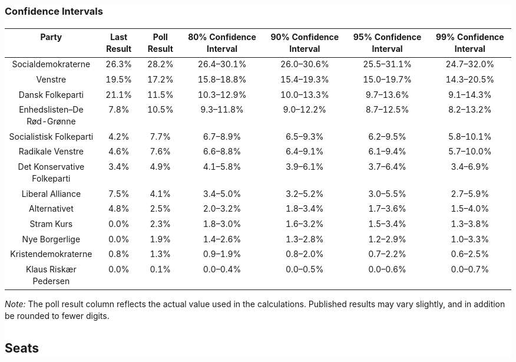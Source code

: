 ### Confidence Intervals

| Party | Last Result | Poll Result | 80% Confidence Interval | 90% Confidence Interval | 95% Confidence Interval | 99% Confidence Interval |
|:-----:|:-----------:|:-----------:|:-----------------------:|:-----------------------:|:-----------------------:|:-----------------------:|
| Socialdemokraterne | 26.3% | 28.2% | 26.4–30.1% |26.0–30.6% |25.5–31.1% |24.7–32.0% |
| Venstre | 19.5% | 17.2% | 15.8–18.8% |15.4–19.3% |15.0–19.7% |14.3–20.5% |
| Dansk Folkeparti | 21.1% | 11.5% | 10.3–12.9% |10.0–13.3% |9.7–13.6% |9.1–14.3% |
| Enhedslisten–De Rød-Grønne | 7.8% | 10.5% | 9.3–11.8% |9.0–12.2% |8.7–12.5% |8.2–13.2% |
| Socialistisk Folkeparti | 4.2% | 7.7% | 6.7–8.9% |6.5–9.3% |6.2–9.5% |5.8–10.1% |
| Radikale Venstre | 4.6% | 7.6% | 6.6–8.8% |6.4–9.1% |6.1–9.4% |5.7–10.0% |
| Det Konservative Folkeparti | 3.4% | 4.9% | 4.1–5.8% |3.9–6.1% |3.7–6.4% |3.4–6.9% |
| Liberal Alliance | 7.5% | 4.1% | 3.4–5.0% |3.2–5.2% |3.0–5.5% |2.7–5.9% |
| Alternativet | 4.8% | 2.5% | 2.0–3.2% |1.8–3.4% |1.7–3.6% |1.5–4.0% |
| Stram Kurs | 0.0% | 2.3% | 1.8–3.0% |1.6–3.2% |1.5–3.4% |1.3–3.8% |
| Nye Borgerlige | 0.0% | 1.9% | 1.4–2.6% |1.3–2.8% |1.2–2.9% |1.0–3.3% |
| Kristendemokraterne | 0.8% | 1.3% | 0.9–1.9% |0.8–2.0% |0.7–2.2% |0.6–2.5% |
| Klaus Riskær Pedersen | 0.0% | 0.1% | 0.0–0.4% |0.0–0.5% |0.0–0.6% |0.0–0.7% |

*Note:* The poll result column reflects the actual value used in the calculations. Published results may vary slightly, and in addition be rounded to fewer digits.

## Seats
